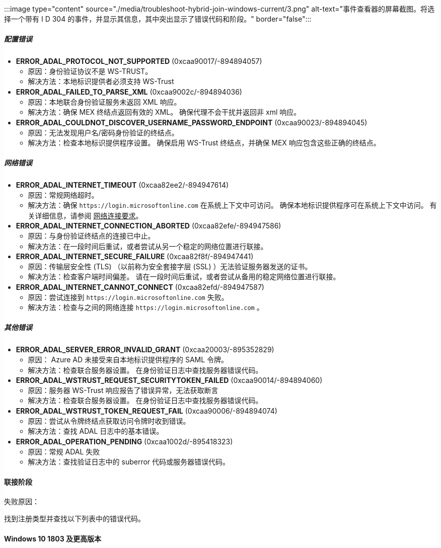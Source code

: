 :::image type="content" source="./media/troubleshoot-hybrid-join-windows-current/3.png" alt-text="事件查看器的屏幕截图。将选择一个带有 I D 304 的事件，并显示其信息，其中突出显示了错误代码和阶段。" border="false":::

##### <a name="configuration-errors"></a>配置错误

- **ERROR_ADAL_PROTOCOL_NOT_SUPPORTED** (0xcaa90017/-894894057) 
   - 原因：身份验证协议不是 WS-TRUST。
   - 解决方法：本地标识提供者必须支持 WS-Trust
- **ERROR_ADAL_FAILED_TO_PARSE_XML** (0xcaa9002c/-894894036) 
   - 原因：本地联合身份验证服务未返回 XML 响应。
   - 解决方法：确保 MEX 终结点返回有效的 XML。 确保代理不会干扰并返回非 xml 响应。
- **ERROR_ADAL_COULDNOT_DISCOVER_USERNAME_PASSWORD_ENDPOINT** (0xcaa90023/-894894045) 
   - 原因：无法发现用户名/密码身份验证的终结点。
   - 解决方法：检查本地标识提供程序设置。 确保启用 WS-Trust 终结点，并确保 MEX 响应包含这些正确的终结点。

##### <a name="network-errors"></a>网络错误

- **ERROR_ADAL_INTERNET_TIMEOUT** (0xcaa82ee2/-894947614) 
   - 原因：常规网络超时。
   - 解决方法：确保 `https://login.microsoftonline.com` 在系统上下文中可访问。 确保本地标识提供程序可在系统上下文中访问。 有关详细信息，请参阅 [网络连接要求](hybrid-azuread-join-managed-domains.md#prerequisites)。
- **ERROR_ADAL_INTERNET_CONNECTION_ABORTED** (0xcaa82efe/-894947586) 
   - 原因：与身份验证终结点的连接已中止。
   - 解决方法：在一段时间后重试，或者尝试从另一个稳定的网络位置进行联接。
- **ERROR_ADAL_INTERNET_SECURE_FAILURE** (0xcaa82f8f/-894947441) 
   - 原因：传输层安全性 (TLS) （以前称为安全套接字层 (SSL) ）无法验证服务器发送的证书。
   - 解决方法：检查客户端时间偏差。 请在一段时间后重试，或者尝试从备用的稳定网络位置进行联接。
- **ERROR_ADAL_INTERNET_CANNOT_CONNECT** (0xcaa82efd/-894947587) 
   - 原因：尝试连接到 `https://login.microsoftonline.com` 失败。
   - 解决方法：检查与之间的网络连接 `https://login.microsoftonline.com` 。

##### <a name="other-errors"></a>其他错误

- **ERROR_ADAL_SERVER_ERROR_INVALID_GRANT** (0xcaa20003/-895352829) 
   - 原因： Azure AD 未接受来自本地标识提供程序的 SAML 令牌。
   - 解决方法：检查联合服务器设置。 在身份验证日志中查找服务器错误代码。
- **ERROR_ADAL_WSTRUST_REQUEST_SECURITYTOKEN_FAILED** (0xcaa90014/-894894060) 
   - 原因：服务器 WS-Trust 响应报告了错误异常，无法获取断言
   - 解决方法：检查联合服务器设置。 在身份验证日志中查找服务器错误代码。
- **ERROR_ADAL_WSTRUST_TOKEN_REQUEST_FAIL** (0xcaa90006/-894894074) 
   - 原因：尝试从令牌终结点获取访问令牌时收到错误。
   - 解决方法：查找 ADAL 日志中的基本错误。
- **ERROR_ADAL_OPERATION_PENDING** (0xcaa1002d/-895418323) 
   - 原因：常规 ADAL 失败
   - 解决方法：查找验证日志中的 suberror 代码或服务器错误代码。

#### <a name="join-phase"></a>联接阶段

失败原因：

找到注册类型并查找以下列表中的错误代码。

#### <a name="windows-10-1803-and-above"></a>Windows 10 1803 及更高版本
